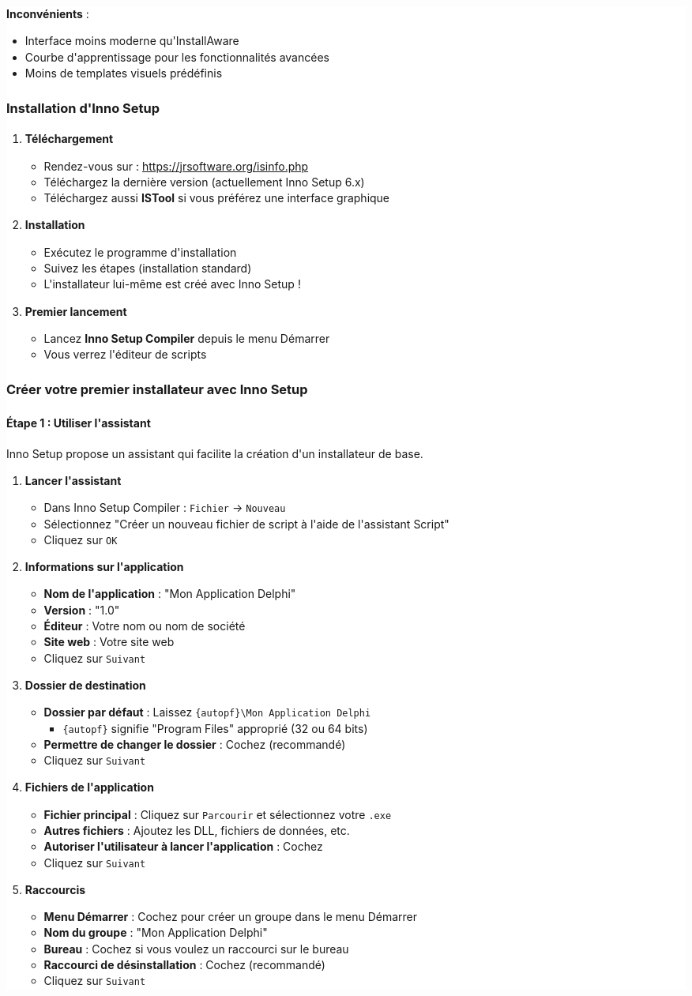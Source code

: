 **Inconvénients** :
- Interface moins moderne qu'InstallAware
- Courbe d'apprentissage pour les fonctionnalités avancées
- Moins de templates visuels prédéfinis

### Installation d'Inno Setup

1. **Téléchargement**
   - Rendez-vous sur : https://jrsoftware.org/isinfo.php
   - Téléchargez la dernière version (actuellement Inno Setup 6.x)
   - Téléchargez aussi **ISTool** si vous préférez une interface graphique

2. **Installation**
   - Exécutez le programme d'installation
   - Suivez les étapes (installation standard)
   - L'installateur lui-même est créé avec Inno Setup !

3. **Premier lancement**
   - Lancez **Inno Setup Compiler** depuis le menu Démarrer
   - Vous verrez l'éditeur de scripts

### Créer votre premier installateur avec Inno Setup

#### Étape 1 : Utiliser l'assistant

Inno Setup propose un assistant qui facilite la création d'un installateur de base.

1. **Lancer l'assistant**
   - Dans Inno Setup Compiler : `Fichier` → `Nouveau`
   - Sélectionnez "Créer un nouveau fichier de script à l'aide de l'assistant Script"
   - Cliquez sur `OK`

2. **Informations sur l'application**
   - **Nom de l'application** : "Mon Application Delphi"
   - **Version** : "1.0"
   - **Éditeur** : Votre nom ou nom de société
   - **Site web** : Votre site web
   - Cliquez sur `Suivant`

3. **Dossier de destination**
   - **Dossier par défaut** : Laissez `{autopf}\Mon Application Delphi`
     - `{autopf}` signifie "Program Files" approprié (32 ou 64 bits)
   - **Permettre de changer le dossier** : Cochez (recommandé)
   - Cliquez sur `Suivant`

4. **Fichiers de l'application**
   - **Fichier principal** : Cliquez sur `Parcourir` et sélectionnez votre `.exe`
   - **Autres fichiers** : Ajoutez les DLL, fichiers de données, etc.
   - **Autoriser l'utilisateur à lancer l'application** : Cochez
   - Cliquez sur `Suivant`

5. **Raccourcis**
   - **Menu Démarrer** : Cochez pour créer un groupe dans le menu Démarrer
   - **Nom du groupe** : "Mon Application Delphi"
   - **Bureau** : Cochez si vous voulez un raccourci sur le bureau
   - **Raccourci de désinstallation** : Cochez (recommandé)
   - Cliquez sur `Suivant`
